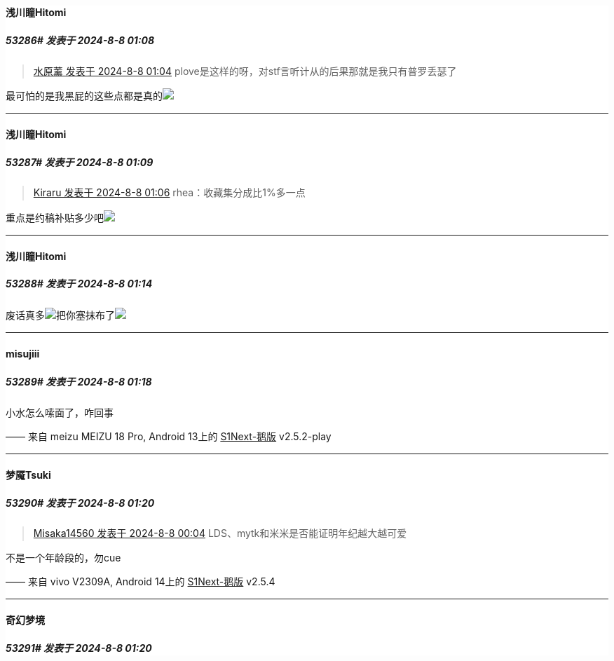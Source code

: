 ####  浅川瞳Hitomi  
##### 53286#       发表于 2024-8-8 01:08

<blockquote><a href="httphttps://bbs.saraba1st.com/2b/forum.php?mod=redirect&amp;goto=findpost&amp;pid=65828922&amp;ptid=2184782" target="_blank">水原薰 发表于 2024-8-8 01:04</a>
plove是这样的呀，对stf言听计从的后果那就是我只有普罗丢瑟了</blockquote>
最可怕的是我黑屁的这些点都是真的<img src="https://static.saraba1st.com/image/smiley/face2017/087.gif" referrerpolicy="no-referrer">

*****

####  浅川瞳Hitomi  
##### 53287#       发表于 2024-8-8 01:09

<blockquote><a href="httphttps://bbs.saraba1st.com/2b/forum.php?mod=redirect&amp;goto=findpost&amp;pid=65828929&amp;ptid=2184782" target="_blank">Kiraru 发表于 2024-8-8 01:06</a>
rhea：收藏集分成比1%多一点</blockquote>
重点是约稿补贴多少吧<img src="https://static.saraba1st.com/image/smiley/face2017/009.gif" referrerpolicy="no-referrer">


*****

####  浅川瞳Hitomi  
##### 53288#       发表于 2024-8-8 01:14

废话真多<img src="https://static.saraba1st.com/image/smiley/face2017/004.gif" referrerpolicy="no-referrer">把你塞抹布了<img src="https://p.sda1.dev/18/c9846189e3e1170a9e6ceac3beba89c4/image.jpg" referrerpolicy="no-referrer">


*****

####  misujiii  
##### 53289#       发表于 2024-8-8 01:18

小水怎么嗦面了，咋回事

—— 来自 meizu MEIZU 18 Pro, Android 13上的 [S1Next-鹅版](https://github.com/ykrank/S1-Next/releases) v2.5.2-play

*****

####  梦魇Tsuki  
##### 53290#       发表于 2024-8-8 01:20

<blockquote><a href="httphttps://bbs.saraba1st.com/2b/forum.php?mod=redirect&amp;goto=findpost&amp;pid=65828626&amp;ptid=2184782" target="_blank">Misaka14560 发表于 2024-8-8 00:04</a>
LDS、mytk和米米是否能证明年纪越大越可爱</blockquote>
不是一个年龄段的，勿cue

—— 来自 vivo V2309A, Android 14上的 [S1Next-鹅版](https://github.com/ykrank/S1-Next/releases) v2.5.4

*****

####  奇幻梦境  
##### 53291#       发表于 2024-8-8 01:20
